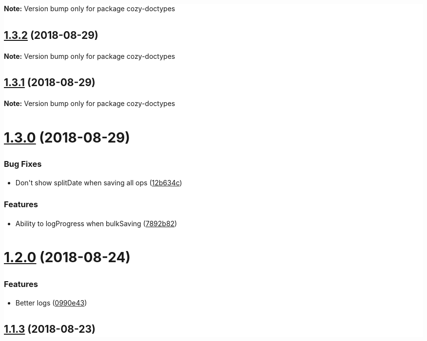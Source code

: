 


**Note:** Version bump only for package cozy-doctypes

<a name="1.3.2"></a>
## [1.3.2](https://github.com/cozy/cozy-libs/compare/cozy-doctypes@1.3.1...cozy-doctypes@1.3.2) (2018-08-29)




**Note:** Version bump only for package cozy-doctypes

<a name="1.3.1"></a>
## [1.3.1](https://github.com/cozy/cozy-libs/compare/cozy-doctypes@1.3.0...cozy-doctypes@1.3.1) (2018-08-29)




**Note:** Version bump only for package cozy-doctypes

<a name="1.3.0"></a>
# [1.3.0](https://github.com/cozy/cozy-libs/compare/cozy-doctypes@1.2.0...cozy-doctypes@1.3.0) (2018-08-29)


### Bug Fixes

* Don't show splitDate when saving all ops ([12b634c](https://github.com/cozy/cozy-libs/commit/12b634c))


### Features

* Ability to logProgress when bulkSaving ([7892b82](https://github.com/cozy/cozy-libs/commit/7892b82))




<a name="1.2.0"></a>
# [1.2.0](https://github.com/cozy/cozy-libs/compare/cozy-doctypes@1.1.3...cozy-doctypes@1.2.0) (2018-08-24)


### Features

* Better logs ([0990e43](https://github.com/cozy/cozy-libs/commit/0990e43))




<a name="1.1.3"></a>
## [1.1.3](https://github.com/cozy/cozy-libs/compare/cozy-doctypes@1.1.2...cozy-doctypes@1.1.3) (2018-08-23)

